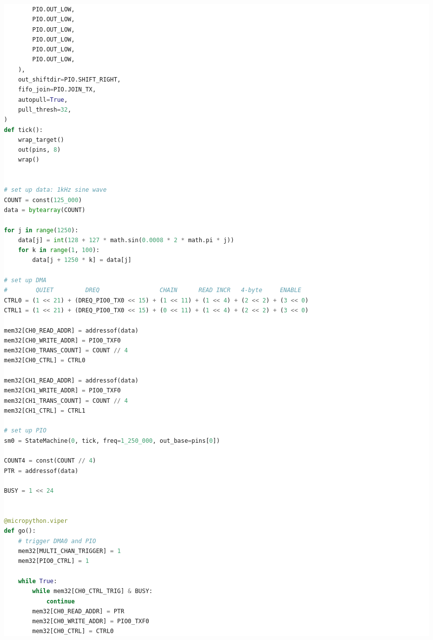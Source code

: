 ```python
        PIO.OUT_LOW,
        PIO.OUT_LOW,
        PIO.OUT_LOW,
        PIO.OUT_LOW,
        PIO.OUT_LOW,
        PIO.OUT_LOW,
    ),
    out_shiftdir=PIO.SHIFT_RIGHT,
    fifo_join=PIO.JOIN_TX,
    autopull=True,
    pull_thresh=32,
)
def tick():
    wrap_target()
    out(pins, 8)
    wrap()


# set up data: 1kHz sine wave
COUNT = const(125_000)
data = bytearray(COUNT)

for j in range(1250):
    data[j] = int(128 + 127 * math.sin(0.0008 * 2 * math.pi * j))
    for k in range(1, 100):
        data[j + 1250 * k] = data[j]

# set up DMA
#        QUIET         DREQ                 CHAIN      READ INCR   4-byte     ENABLE
CTRL0 = (1 << 21) + (DREQ_PIO0_TX0 << 15) + (1 << 11) + (1 << 4) + (2 << 2) + (3 << 0)
CTRL1 = (1 << 21) + (DREQ_PIO0_TX0 << 15) + (0 << 11) + (1 << 4) + (2 << 2) + (3 << 0)

mem32[CH0_READ_ADDR] = addressof(data)
mem32[CH0_WRITE_ADDR] = PIO0_TXF0
mem32[CH0_TRANS_COUNT] = COUNT // 4
mem32[CH0_CTRL] = CTRL0

mem32[CH1_READ_ADDR] = addressof(data)
mem32[CH1_WRITE_ADDR] = PIO0_TXF0
mem32[CH1_TRANS_COUNT] = COUNT // 4
mem32[CH1_CTRL] = CTRL1

# set up PIO
sm0 = StateMachine(0, tick, freq=1_250_000, out_base=pins[0])

COUNT4 = const(COUNT // 4)
PTR = addressof(data)

BUSY = 1 << 24


@micropython.viper
def go():
    # trigger DMA0 and PIO
    mem32[MULTI_CHAN_TRIGGER] = 1
    mem32[PIO0_CTRL] = 1

    while True:
        while mem32[CH0_CTRL_TRIG] & BUSY:
            continue
        mem32[CH0_READ_ADDR] = PTR
        mem32[CH0_WRITE_ADDR] = PIO0_TXF0
        mem32[CH0_CTRL] = CTRL0
```